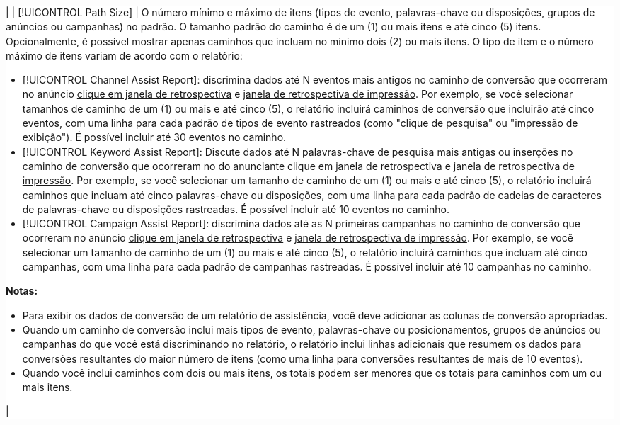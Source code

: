 |  | [!UICONTROL Path Size] | O número mínimo e máximo de itens (tipos de evento, palavras-chave ou disposições, grupos de anúncios ou campanhas) no padrão. O tamanho padrão do caminho é de um (1) ou mais itens e até cinco (5) itens. Opcionalmente, é possível mostrar apenas caminhos que incluam no mínimo dois (2) ou mais itens. O tipo de item e o número máximo de itens variam de acordo com o relatório:<ul><li>[!UICONTROL Channel Assist Report]: discrimina dados até N eventos mais antigos no caminho de conversão que ocorreram no anúncio [clique em janela de retrospectiva](/help/search-social-commerce/glossary.md#c-d) e [janela de retrospectiva de impressão](/help/search-social-commerce/glossary.md#i-j). Por exemplo, se você selecionar tamanhos de caminho de um (1) ou mais e até cinco (5), o relatório incluirá caminhos de conversão que incluirão até cinco eventos, com uma linha para cada padrão de tipos de evento rastreados (como &quot;clique de pesquisa&quot; ou &quot;impressão de exibição&quot;). É possível incluir até 30 eventos no caminho.</li><li>[!UICONTROL Keyword Assist Report]: Discute dados até N palavras-chave de pesquisa mais antigas ou inserções no caminho de conversão que ocorreram no do anunciante [clique em janela de retrospectiva](/help/search-social-commerce/glossary.md#c-d) e [janela de retrospectiva de impressão](/help/search-social-commerce/glossary.md#i-j). Por exemplo, se você selecionar um tamanho de caminho de um (1) ou mais e até cinco (5), o relatório incluirá caminhos que incluam até cinco palavras-chave ou disposições, com uma linha para cada padrão de cadeias de caracteres de palavras-chave ou disposições rastreadas. É possível incluir até 10 eventos no caminho.</li><li>[!UICONTROL Campaign Assist Report]: discrimina dados até as N primeiras campanhas no caminho de conversão que ocorreram no anúncio [clique em janela de retrospectiva](/help/search-social-commerce/glossary.md#c-d) e [janela de retrospectiva de impressão](/help/search-social-commerce/glossary.md#i-j). Por exemplo, se você selecionar um tamanho de caminho de um (1) ou mais e até cinco (5), o relatório incluirá caminhos que incluam até cinco campanhas, com uma linha para cada padrão de campanhas rastreadas. É possível incluir até 10 campanhas no caminho.</li></ul><b>Notas:</b><ul><li>Para exibir os dados de conversão de um relatório de assistência, você deve adicionar as colunas de conversão apropriadas.</li><li>Quando um caminho de conversão inclui mais tipos de evento, palavras-chave ou posicionamentos, grupos de anúncios ou campanhas do que você está discriminando no relatório, o relatório inclui linhas adicionais que resumem os dados para conversões resultantes do maior número de itens (como uma linha para conversões resultantes de mais de 10 eventos).</li><li>Quando você inclui caminhos com dois ou mais itens, os totais podem ser menores que os totais para caminhos com um ou mais itens.</li></ul> |